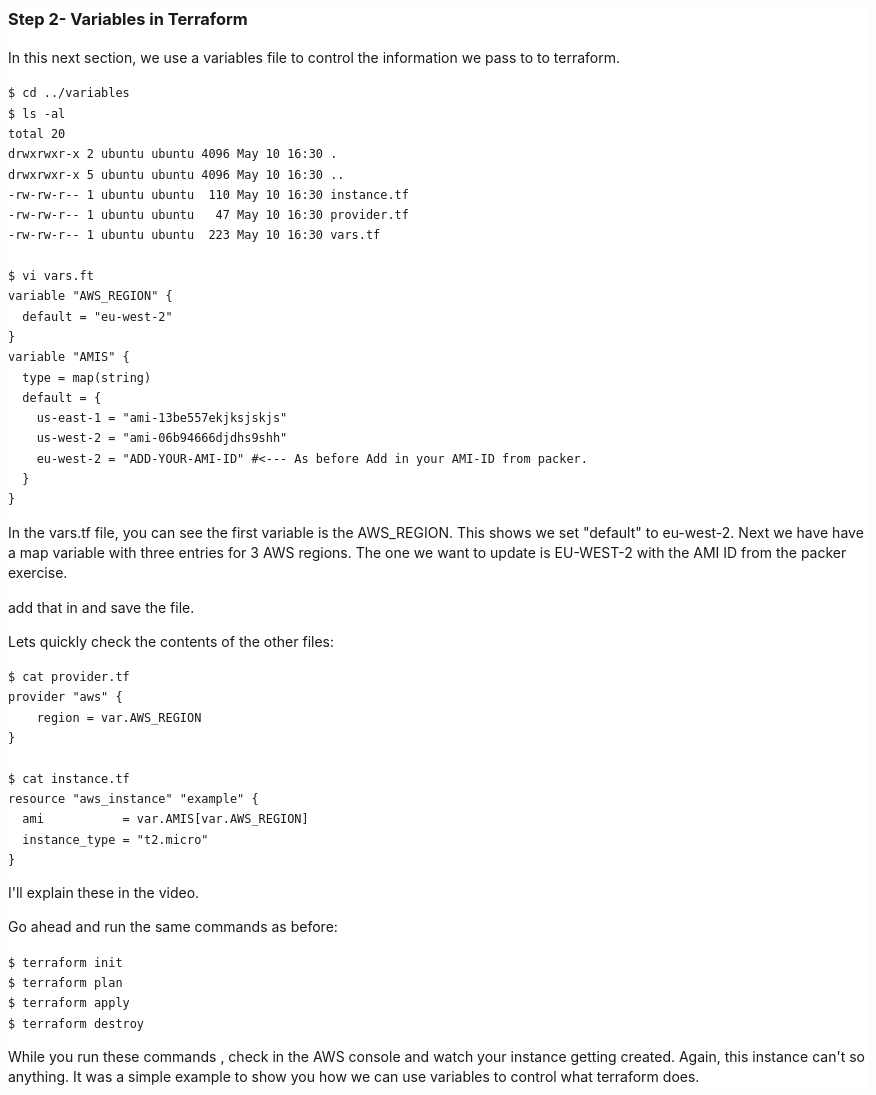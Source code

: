 ### Step 2- Variables in Terraform
In this next section, we use a variables file to control the information we pass to to terraform.

```
$ cd ../variables
$ ls -al
total 20
drwxrwxr-x 2 ubuntu ubuntu 4096 May 10 16:30 .
drwxrwxr-x 5 ubuntu ubuntu 4096 May 10 16:30 ..
-rw-rw-r-- 1 ubuntu ubuntu  110 May 10 16:30 instance.tf
-rw-rw-r-- 1 ubuntu ubuntu   47 May 10 16:30 provider.tf
-rw-rw-r-- 1 ubuntu ubuntu  223 May 10 16:30 vars.tf

$ vi vars.ft
variable "AWS_REGION" {
  default = "eu-west-2"
}
variable "AMIS" {
  type = map(string)
  default = {
    us-east-1 = "ami-13be557ekjksjskjs"
    us-west-2 = "ami-06b94666djdhs9shh"
    eu-west-2 = "ADD-YOUR-AMI-ID" #<--- As before Add in your AMI-ID from packer.
  }
}
```
In the vars.tf file, you can see the first variable is the AWS_REGION. This shows we set "default" to eu-west-2. Next we have have a map variable with three entries for 3 AWS regions. The one we want to update is EU-WEST-2 with the AMI ID from the packer exercise.

add that in and save the file.

Lets quickly check the contents of the other files:
```
$ cat provider.tf
provider "aws" {
    region = var.AWS_REGION
}

$ cat instance.tf
resource "aws_instance" "example" {
  ami           = var.AMIS[var.AWS_REGION]
  instance_type = "t2.micro"
}

```
I'll explain these in the video.

Go ahead and run the same commands as before:

```
$ terraform init
$ terraform plan
$ terraform apply
$ terraform destroy
```
While you run these commands , check in the AWS console and watch your instance getting created. Again, this instance can't so anything. It was a simple example to show you how we can use variables to control what terraform does.
